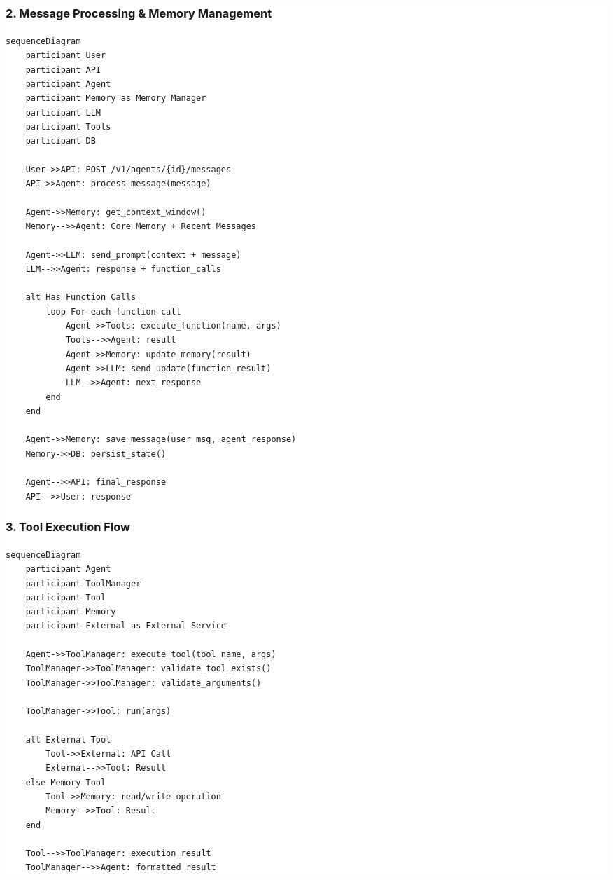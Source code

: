 ### 2. Message Processing & Memory Management

```mermaid
sequenceDiagram
    participant User
    participant API
    participant Agent
    participant Memory as Memory Manager
    participant LLM
    participant Tools
    participant DB

    User->>API: POST /v1/agents/{id}/messages
    API->>Agent: process_message(message)
    
    Agent->>Memory: get_context_window()
    Memory-->>Agent: Core Memory + Recent Messages
    
    Agent->>LLM: send_prompt(context + message)
    LLM-->>Agent: response + function_calls
    
    alt Has Function Calls
        loop For each function call
            Agent->>Tools: execute_function(name, args)
            Tools-->>Agent: result
            Agent->>Memory: update_memory(result)
            Agent->>LLM: send_update(function_result)
            LLM-->>Agent: next_response
        end
    end
    
    Agent->>Memory: save_message(user_msg, agent_response)
    Memory->>DB: persist_state()
    
    Agent-->>API: final_response
    API-->>User: response
```

### 3. Tool Execution Flow

```mermaid
sequenceDiagram
    participant Agent
    participant ToolManager
    participant Tool
    participant Memory
    participant External as External Service

    Agent->>ToolManager: execute_tool(tool_name, args)
    ToolManager->>ToolManager: validate_tool_exists()
    ToolManager->>ToolManager: validate_arguments()
    
    ToolManager->>Tool: run(args)
    
    alt External Tool
        Tool->>External: API Call
        External-->>Tool: Result
    else Memory Tool
        Tool->>Memory: read/write operation
        Memory-->>Tool: Result
    end
    
    Tool-->>ToolManager: execution_result
    ToolManager-->>Agent: formatted_result
```
